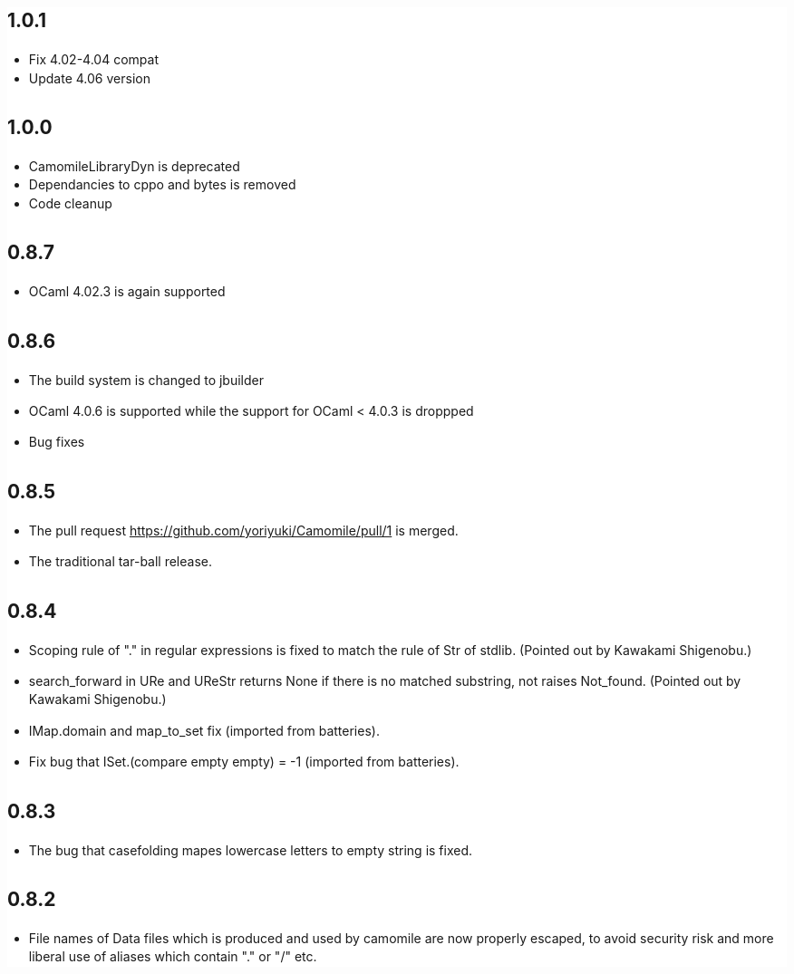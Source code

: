 1.0.1
-----

* Fix 4.02-4.04 compat
* Update 4.06 version


1.0.0
----------------

* CamomileLibraryDyn is deprecated
* Dependancies to cppo and bytes is removed
* Code cleanup

0.8.7
-----

* OCaml 4.02.3 is again supported

0.8.6
-----

* The build system is changed to jbuilder

* OCaml 4.0.6 is supported while the support for OCaml < 4.0.3 is droppped

* Bug fixes

0.8.5
-----

* The pull request https://github.com/yoriyuki/Camomile/pull/1 is merged.

* The traditional tar-ball release.

0.8.4
-----

* Scoping rule of "." in regular expressions is fixed to match the rule
  of Str of stdlib.  (Pointed out by Kawakami Shigenobu.)

* search_forward in URe and UReStr returns None if there is no matched
  substring, not raises Not_found.  (Pointed out by Kawakami Shigenobu.)

* IMap.domain and map_to_set fix (imported from batteries).

* Fix bug that ISet.(compare empty empty) = -1 (imported from batteries).

0.8.3
-----

* The bug that casefolding mapes lowercase letters to empty string is
  fixed.

0.8.2
-----

* File names of Data files which is produced and used by camomile are
  now properly escaped, to avoid security risk and more liberal use of
  aliases which contain "." or "/" etc.
